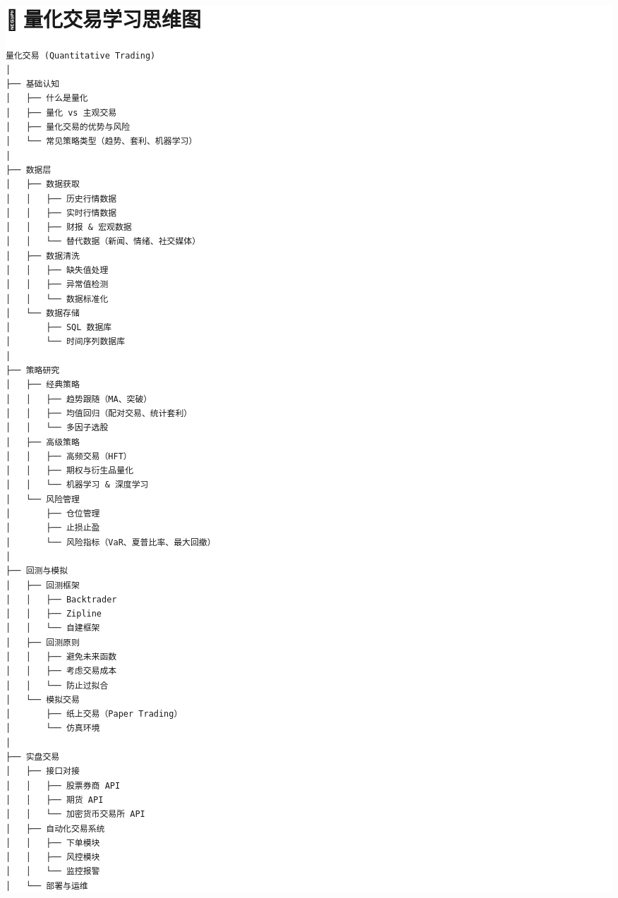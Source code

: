 
# 🧠 量化交易学习思维图

```
量化交易 (Quantitative Trading)
│
├── 基础认知
│   ├── 什么是量化
│   ├── 量化 vs 主观交易
│   ├── 量化交易的优势与风险
│   └── 常见策略类型（趋势、套利、机器学习）
│
├── 数据层
│   ├── 数据获取
│   │   ├── 历史行情数据
│   │   ├── 实时行情数据
│   │   ├── 财报 & 宏观数据
│   │   └── 替代数据（新闻、情绪、社交媒体）
│   ├── 数据清洗
│   │   ├── 缺失值处理
│   │   ├── 异常值检测
│   │   └── 数据标准化
│   └── 数据存储
│       ├── SQL 数据库
│       └── 时间序列数据库
│
├── 策略研究
│   ├── 经典策略
│   │   ├── 趋势跟随（MA、突破）
│   │   ├── 均值回归（配对交易、统计套利）
│   │   └── 多因子选股
│   ├── 高级策略
│   │   ├── 高频交易（HFT）
│   │   ├── 期权与衍生品量化
│   │   └── 机器学习 & 深度学习
│   └── 风险管理
│       ├── 仓位管理
│       ├── 止损止盈
│       └── 风险指标（VaR、夏普比率、最大回撤）
│
├── 回测与模拟
│   ├── 回测框架
│   │   ├── Backtrader
│   │   ├── Zipline
│   │   └── 自建框架
│   ├── 回测原则
│   │   ├── 避免未来函数
│   │   ├── 考虑交易成本
│   │   └── 防止过拟合
│   └── 模拟交易
│       ├── 纸上交易（Paper Trading）
│       └── 仿真环境
│
├── 实盘交易
│   ├── 接口对接
│   │   ├── 股票券商 API
│   │   ├── 期货 API
│   │   └── 加密货币交易所 API
│   ├── 自动化交易系统
│   │   ├── 下单模块
│   │   ├── 风控模块
│   │   └── 监控报警
│   └── 部署与运维
```